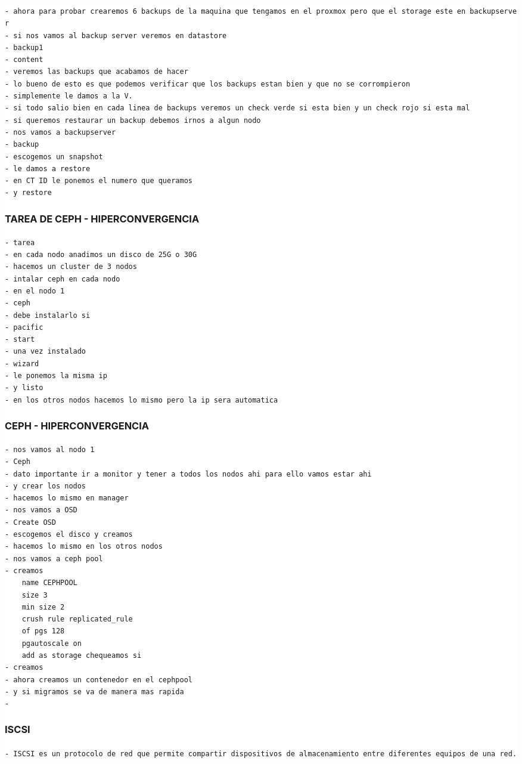     - ahora para probar crearemos 6 backups de la maquina que tengamos en el proxmox pero que el storage este en backupserver
    - si nos vamos al backup server veremos en datastore
    - backup1
    - content
    - veremos las backups que acabamos de hacer
    - lo bueno de esto es que podemos verificar que los backups estan bien y que no se corrompieron
    - simplemente le damos a la V. 
    - si todo salio bien en cada linea de backups veremos un check verde si esta bien y un check rojo si esta mal
    - si queremos restaurar un backup debemos irnos a algun nodo 
    - nos vamos a backupserver
    - backup
    - escogemos un snapshot
    - le damos a restore
    - en CT ID le ponemos el numero que queramos
    - y restore

### TAREA DE CEPH - HIPERCONVERGENCIA
    - tarea
    - en cada nodo anadimos un disco de 25G o 30G
    - hacemos un cluster de 3 nodos
    - intalar ceph en cada nodo
    - en el nodo 1
    - ceph
    - debe instalarlo si 
    - pacific
    - start
    - una vez instalado
    - wizard 
    - le ponemos la misma ip
    - y listo
    - en los otros nodos hacemos lo mismo pero la ip sera automatica 

### CEPH - HIPERCONVERGENCIA
    - nos vamos al nodo 1
    - Ceph 
    - dato importante ir a monitor y tener a todos los nodos ahi para ello vamos estar ahi
    - y crear los nodos
    - hacemos lo mismo en manager
    - nos vamos a OSD
    - Create OSD
    - escogemos el disco y creamos
    - hacemos lo mismo en los otros nodos
    - nos vamos a ceph pool
    - creamos
        name CEPHPOOL
        size 3
        min size 2
        crush rule replicated_rule
        of pgs 128
        pgautoscale on
        add as storage chequeamos si
    - creamos
    - ahora creamos un contenedor en el cephpool
    - y si migramos se va de manera mas rapida
    - 


### ISCSI    
    - ISCSI es un protocolo de red que permite compartir dispositivos de almacenamiento entre diferentes equipos de una red.